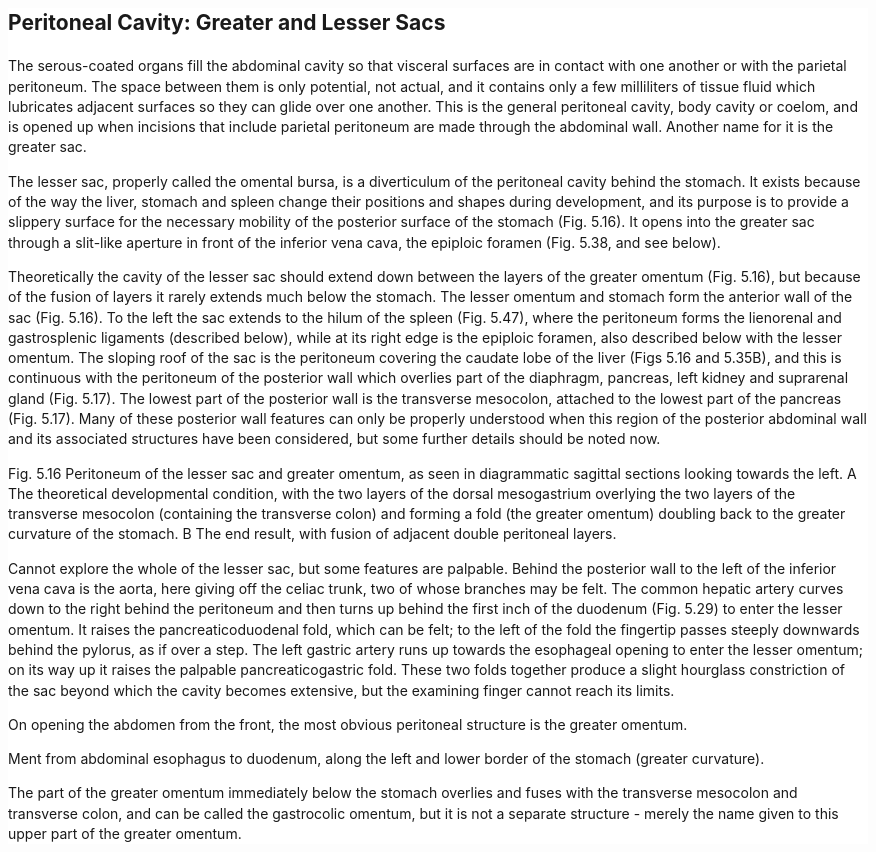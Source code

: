 ## Peritoneal Cavity: Greater and Lesser Sacs

The serous-coated organs fill the abdominal cavity so that visceral surfaces are in contact with one another or with the parietal peritoneum. The space between them is only potential, not actual, and it contains only a few milliliters of tissue fluid which lubricates adjacent surfaces so they can glide over one another. This is the general peritoneal cavity, body cavity or coelom, and is opened up when incisions that include parietal peritoneum are made through the abdominal wall. Another name for it is the greater sac.

The lesser sac, properly called the omental bursa, is a diverticulum of the peritoneal cavity behind the stomach. It exists because of the way the liver, stomach and spleen change their positions and shapes during development, and its purpose is to provide a slippery surface for the necessary mobility of the posterior surface of the stomach (Fig. 5.16). It opens into the greater sac through a slit-like aperture in front of the inferior vena cava, the epiploic foramen (Fig. 5.38, and see below).

Theoretically the cavity of the lesser sac should extend down between the layers of the greater omentum (Fig. 5.16), but because of the fusion of layers it rarely extends much below the stomach. The lesser omentum and stomach form the anterior wall of the sac (Fig. 5.16). To the left the sac extends to the hilum of the spleen (Fig. 5.47), where the peritoneum forms the lienorenal and gastrosplenic ligaments (described below), while at its right edge is the epiploic foramen, also described below with the lesser omentum. The sloping roof of the sac is the peritoneum covering the caudate lobe of the liver (Figs 5.16 and 5.35B), and this is continuous with the peritoneum of the posterior wall which overlies part of the diaphragm, pancreas, left kidney and suprarenal gland (Fig. 5.17). The lowest part of the posterior wall is the transverse mesocolon, attached to the lowest part of the pancreas (Fig. 5.17). Many of these posterior wall features can only be properly understood when this region of the posterior abdominal wall and its associated structures have been considered, but some further details should be noted now.

Fig. 5.16 Peritoneum of the lesser sac and greater omentum, as seen in diagrammatic sagittal sections looking towards the left. A The theoretical developmental condition, with the two layers of the dorsal mesogastrium overlying the two layers of the transverse mesocolon (containing the transverse colon) and forming a fold (the greater omentum) doubling back to the greater curvature of the stomach. B The end result, with fusion of adjacent double peritoneal layers.

Cannot explore the whole of the lesser sac, but some features are palpable. Behind the posterior wall to the left of the inferior vena cava is the aorta, here giving off the celiac trunk, two of whose branches may be felt. The common hepatic artery curves down to the right behind the peritoneum and then turns up behind the first inch of the duodenum (Fig. 5.29) to enter the lesser omentum. It raises the pancreaticoduodenal fold, which can be felt; to the left of the fold the fingertip passes steeply downwards behind the pylorus, as if over a step. The left gastric artery runs up towards the esophageal opening to enter the lesser omentum; on its way up it raises the palpable pancreaticogastric fold. These two folds together produce a slight hourglass constriction of the sac beyond which the cavity becomes extensive, but the examining finger cannot reach its limits.

On opening the abdomen from the front, the most obvious peritoneal structure is the greater omentum.

Ment from abdominal esophagus to duodenum, along the left and lower border of the stomach (greater curvature).

The part of the greater omentum immediately below the stomach overlies and fuses with the transverse mesocolon and transverse colon, and can be called the gastrocolic omentum, but it is not a separate structure - merely the name given to this upper part of the greater omentum.
